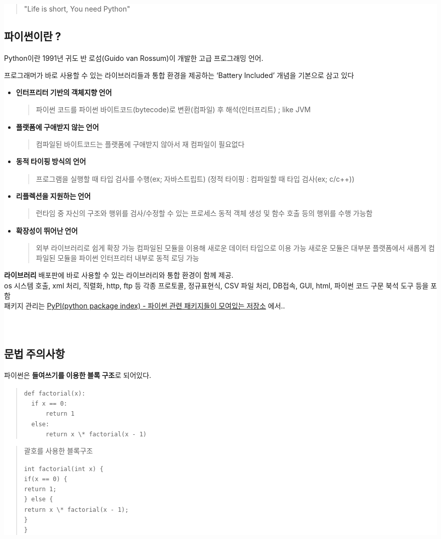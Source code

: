 > "Life is short, You need Python"

## 파이썬이란 ?

Python이란 1991년 귀도 반 로섬(Guido van Rossum)이 개발한 고급 프로그래밍 언어.

프로그래머가 바로 사용할 수 있는 라이브러리들과 통합 환경을 제공하는 ‘Battery Included’ 개념을 기본으로 삼고 있다

- **인터프리터 기반의 객체지향 언어**
  > 파이썬 코드를 파이썬 바이트코드(bytecode)로 변환(컴파일) 후 해석(인터프리트) ; like JVM
- **플랫폼에 구애받지 않는 언어**
  > 컴파일된 바이트코드는 플랫폼에 구애받지 않아서 재 컴파일이 필요없다
- **동적 타이핑 방식의 언어**
  > 프로그램을 실행할 때 타입 검사를 수행(ex; 자바스트립트)
  > (정적 타이핑 : 컴파일할 때 타입 검사(ex; c/c++))
- **리플렉션을 지원하는 언어**
  > 런타임 중 자신의 구조와 행위를 검사/수정할 수 있는 프로세스
  > 동적 객체 생성 및 함수 호출 등의 행위를 수행 가능함
- **확장성이 뛰어난 언어**
  > 외부 라이브러리로 쉽게 확장 가능
  > 컴파일된 모듈을 이용해 새로운 데이터 타입으로 이용 가능
  > 새로운 모듈은 대부분 플랫폼에서 새롭게 컴파일된 모듈을 파이썬 인터프리터 내부로 동적 로딩 가능

**라이브러리**
배포판에 바로 사용할 수 있는 라이브러리와 통합 환경이 함께 제공.<br>
os 시스템 호출, xml 처리, 직렬화, http, ftp 등 각종 프로토콜, 정규표현식, CSV 파일 처리, DB접속, GUI, html, 파이썬 코드 구문 북석 도구 등을 포함<br>
패키지 관리는 [PyPI(python package index) - 파이썬 관련 패키지들이 모여있는 저장소](https://pypi.org/) 에서..<br>
<br>
<br>

## 문법 주의사항

파이썬은 **들여쓰기를 이용한 블록 구조**로 되어있다. <br>

> ```
> def factorial(x):
>   if x == 0:
>       return 1
>   else:
>       return x \* factorial(x - 1)
> ```

> 괄호를 사용한 블록구조
>
> ```
> int factorial(int x) {
> if(x == 0) {
> return 1;
> } else {
> return x \* factorial(x - 1);
> }
> }
> ```
